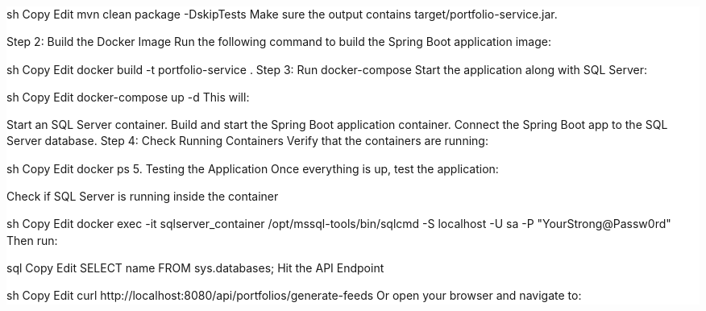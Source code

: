 sh
Copy
Edit
mvn clean package -DskipTests
Make sure the output contains target/portfolio-service.jar.

Step 2: Build the Docker Image
Run the following command to build the Spring Boot application image:

sh
Copy
Edit
docker build -t portfolio-service .
Step 3: Run docker-compose
Start the application along with SQL Server:

sh
Copy
Edit
docker-compose up -d
This will:

Start an SQL Server container.
Build and start the Spring Boot application container.
Connect the Spring Boot app to the SQL Server database.
Step 4: Check Running Containers
Verify that the containers are running:

sh
Copy
Edit
docker ps
5. Testing the Application
Once everything is up, test the application:

Check if SQL Server is running inside the container

sh
Copy
Edit
docker exec -it sqlserver_container /opt/mssql-tools/bin/sqlcmd -S localhost -U sa -P "YourStrong@Passw0rd"
Then run:

sql
Copy
Edit
SELECT name FROM sys.databases;
Hit the API Endpoint

sh
Copy
Edit
curl http://localhost:8080/api/portfolios/generate-feeds
Or open your browser and navigate to:

